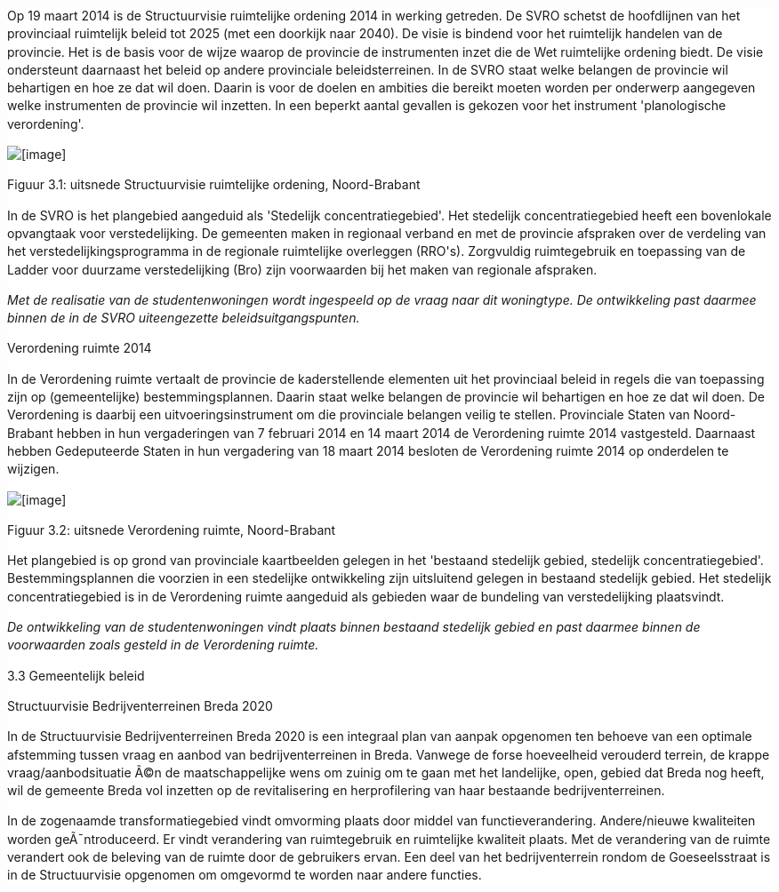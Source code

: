 Op 19 maart 2014 is de Structuurvisie ruimtelijke ordening 2014 in werking getreden. De SVRO schetst de hoofdlijnen van het provinciaal ruimtelijk beleid tot 2025 (met een doorkijk naar 2040\). De visie is bindend voor het ruimtelijk handelen van de provincie. Het is de basis voor de wijze waarop de provincie de instrumenten inzet die de Wet ruimtelijke ordening biedt. De visie ondersteunt daarnaast het beleid op andere provinciale beleidsterreinen. In de SVRO staat welke belangen de provincie wil behartigen en hoe ze dat wil doen. Daarin is voor de doelen en ambities die bereikt moeten worden per onderwerp aangegeven welke instrumenten de provincie wil inzetten. In een beperkt aantal gevallen is gekozen voor het instrument 'planologische verordening'.

![[image]](i_NL.IMRO.0758.BP2012006003-0401_402005.png "i_NL.IMRO.0758.BP2012006003-0401_402005.png")

Figuur 3\.1: uitsnede Structuurvisie ruimtelijke ordening, Noord\-Brabant

In de SVRO is het plangebied aangeduid als 'Stedelijk concentratiegebied'. Het stedelijk concentratiegebied heeft een bovenlokale opvangtaak voor verstedelijking. De gemeenten maken in regionaal verband en met de provincie afspraken over de verdeling van het verstedelijkingsprogramma in de regionale ruimtelijke overleggen (RRO's). Zorgvuldig ruimtegebruik en toepassing van de Ladder voor duurzame verstedelijking (Bro) zijn voorwaarden bij het maken van regionale afspraken.

*Met de realisatie van de studentenwoningen wordt ingespeeld op de vraag naar dit woningtype. De ontwikkeling past daarmee binnen de in de SVRO uiteengezette beleidsuitgangspunten.*

Verordening ruimte 2014

In de Verordening ruimte vertaalt de provincie de kaderstellende elementen uit het provinciaal beleid in regels die van toepassing zijn op (gemeentelijke) bestemmingsplannen. Daarin staat welke belangen de provincie wil behartigen en hoe ze dat wil doen. De Verordening is daarbij een uitvoeringsinstrument om die provinciale belangen veilig te stellen. Provinciale Staten van Noord\-Brabant hebben in hun vergaderingen van 7 februari 2014 en 14 maart 2014 de Verordening ruimte 2014 vastgesteld. Daarnaast hebben Gedeputeerde Staten in hun vergadering van 18 maart 2014 besloten de Verordening ruimte 2014 op onderdelen te wijzigen.

![[image]](i_NL.IMRO.0758.BP2012006003-0401_402006.png "i_NL.IMRO.0758.BP2012006003-0401_402006.png")

Figuur 3\.2: uitsnede Verordening ruimte, Noord\-Brabant

Het plangebied is op grond van provinciale kaartbeelden gelegen in het 'bestaand stedelijk gebied, stedelijk concentratiegebied'. Bestemmingsplannen die voorzien in een stedelijke ontwikkeling zijn uitsluitend gelegen in bestaand stedelijk gebied. Het stedelijk concentratiegebied is in de Verordening ruimte aangeduid als gebieden waar de bundeling van verstedelijking plaatsvindt.

*De ontwikkeling van de studentenwoningen vindt plaats binnen bestaand stedelijk gebied en past daarmee binnen de voorwaarden zoals gesteld in de Verordening ruimte.*

3\.3 Gemeentelijk beleid

Structuurvisie Bedrijventerreinen Breda 2020

In de Structuurvisie Bedrijventerreinen Breda 2020 is een integraal plan van aanpak opgenomen ten behoeve van een optimale afstemming tussen vraag en aanbod van bedrijventerreinen in Breda. Vanwege de forse hoeveelheid verouderd terrein, de krappe vraag/aanbodsituatie Ã©n de maatschappelijke wens om zuinig om te gaan met het landelijke, open, gebied dat Breda nog heeft, wil de gemeente Breda vol inzetten op de revitalisering en herprofilering van haar bestaande bedrijventerreinen.

In de zogenaamde transformatiegebied vindt omvorming plaats door middel van functieverandering. Andere/nieuwe kwaliteiten worden geÃ¯ntroduceerd. Er vindt verandering van ruimtegebruik en ruimtelijke kwaliteit plaats. Met de verandering van de ruimte verandert ook de beleving van de ruimte door de gebruikers ervan. Een deel van het bedrijventerrein rondom de Goeseelsstraat is in de Structuurvisie opgenomen om omgevormd te worden naar andere functies.
